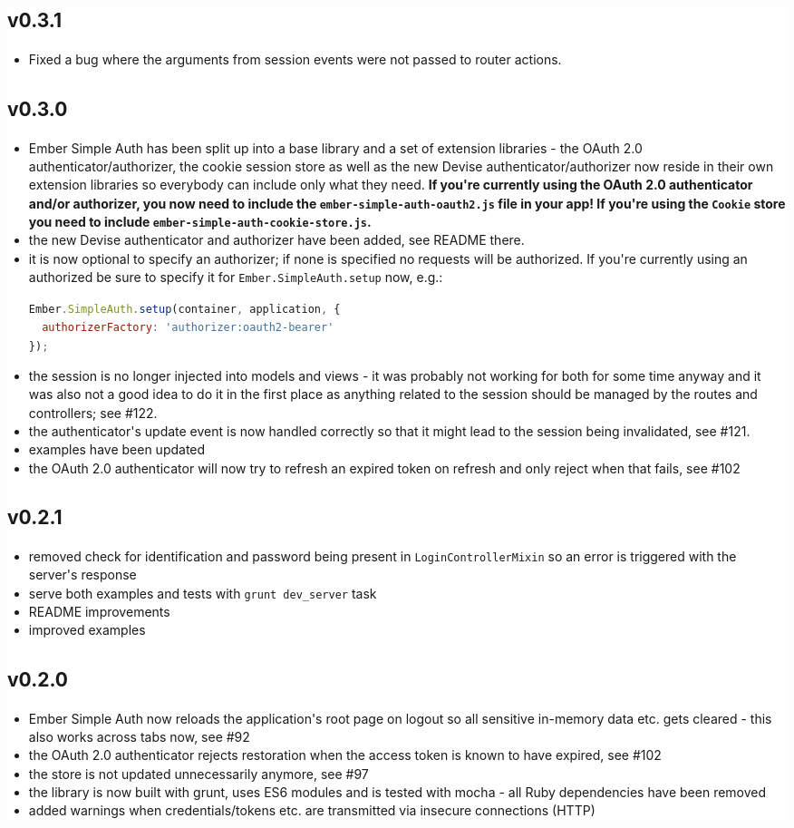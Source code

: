 ## v0.3.1

* Fixed a bug where the arguments from session events were not passed to router
  actions.

## v0.3.0

* Ember Simple Auth has been split up into a base library and a set of
  extension libraries - the OAuth 2.0 authenticator/authorizer, the cookie
  session store as well as the new Devise authenticator/authorizer now reside
  in their own extension libraries so everybody can include only what they
  need. __If you're currently using the OAuth 2.0 authenticator and/or
  authorizer, you now need to include the `ember-simple-auth-oauth2.js` file in
  your app! If you're using the `Cookie` store you need to include
  `ember-simple-auth-cookie-store.js`.__
* the new Devise authenticator and authorizer have been added, see README
  there.
* it is now optional to specify an authorizer; if none is specified no requests
  will be authorized. If you're currently using an authorized be sure to
  specify it for `Ember.SimpleAuth.setup` now, e.g.:
  ```js
  Ember.SimpleAuth.setup(container, application, {
    authorizerFactory: 'authorizer:oauth2-bearer'
  });
  ```
* the session is no longer injected into models and views - it was probably not
  working for both for some time anyway and it was also not a good idea to do
  it in the first place as anything related to the session should be managed by
  the routes and controllers; see #122.
* the authenticator's update event is now handled correctly so that it might
  lead to the session being invalidated, see #121.
* examples have been updated
* the OAuth 2.0 authenticator will now try to refresh an expired token on
  refresh and only reject when that fails, see #102

## v0.2.1

* removed check for identification and password being present in
  `LoginControllerMixin` so an error is triggered with the server's response
* serve both examples and tests with `grunt dev_server` task
* README improvements
* improved examples

## v0.2.0

* Ember Simple Auth now reloads the application's root page on logout so all
  sensitive in-memory data etc. gets cleared - this also works across tabs now,
  see #92
* the OAuth 2.0 authenticator rejects restoration when the access token is
  known to have expired, see #102
* the store is not updated unnecessarily anymore, see #97
* the library is now built with grunt, uses ES6 modules and is tested with
  mocha - all Ruby dependencies have been removed
* added warnings when credentials/tokens etc. are transmitted via insecure
  connections (HTTP)
